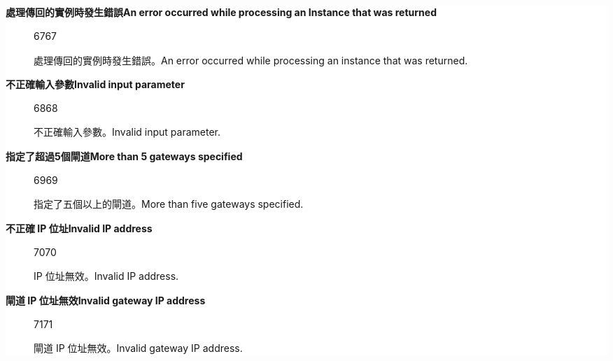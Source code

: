</dd> <dt>

<span data-ttu-id="44bc0-140">**處理傳回的實例時發生錯誤**</span><span class="sxs-lookup"><span data-stu-id="44bc0-140">**An error occurred while processing an Instance that was returned**</span></span>
</dt> <dd>

<span data-ttu-id="44bc0-141">67</span><span class="sxs-lookup"><span data-stu-id="44bc0-141">67</span></span>

<span data-ttu-id="44bc0-142">處理傳回的實例時發生錯誤。</span><span class="sxs-lookup"><span data-stu-id="44bc0-142">An error occurred while processing an instance that was returned.</span></span>

</dd> <dt>

<span data-ttu-id="44bc0-143">**不正確輸入參數**</span><span class="sxs-lookup"><span data-stu-id="44bc0-143">**Invalid input parameter**</span></span>
</dt> <dd>

<span data-ttu-id="44bc0-144">68</span><span class="sxs-lookup"><span data-stu-id="44bc0-144">68</span></span>

<span data-ttu-id="44bc0-145">不正確輸入參數。</span><span class="sxs-lookup"><span data-stu-id="44bc0-145">Invalid input parameter.</span></span>

</dd> <dt>

<span data-ttu-id="44bc0-146">**指定了超過5個閘道**</span><span class="sxs-lookup"><span data-stu-id="44bc0-146">**More than 5 gateways specified**</span></span>
</dt> <dd>

<span data-ttu-id="44bc0-147">69</span><span class="sxs-lookup"><span data-stu-id="44bc0-147">69</span></span>

<span data-ttu-id="44bc0-148">指定了五個以上的閘道。</span><span class="sxs-lookup"><span data-stu-id="44bc0-148">More than five gateways specified.</span></span>

</dd> <dt>

<span data-ttu-id="44bc0-149">**不正確 IP 位址**</span><span class="sxs-lookup"><span data-stu-id="44bc0-149">**Invalid IP address**</span></span>
</dt> <dd>

<span data-ttu-id="44bc0-150">70</span><span class="sxs-lookup"><span data-stu-id="44bc0-150">70</span></span>

<span data-ttu-id="44bc0-151">IP 位址無效。</span><span class="sxs-lookup"><span data-stu-id="44bc0-151">Invalid IP address.</span></span>

</dd> <dt>

<span data-ttu-id="44bc0-152">**閘道 IP 位址無效**</span><span class="sxs-lookup"><span data-stu-id="44bc0-152">**Invalid gateway IP address**</span></span>
</dt> <dd>

<span data-ttu-id="44bc0-153">71</span><span class="sxs-lookup"><span data-stu-id="44bc0-153">71</span></span>

<span data-ttu-id="44bc0-154">閘道 IP 位址無效。</span><span class="sxs-lookup"><span data-stu-id="44bc0-154">Invalid gateway IP address.</span></span>
